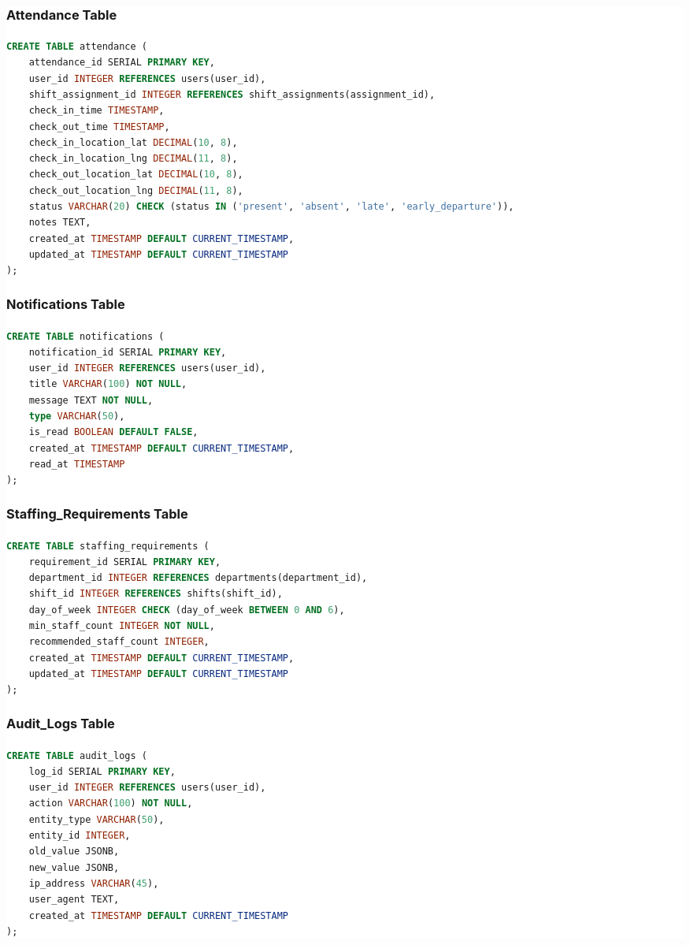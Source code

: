 ### Attendance Table
```sql
CREATE TABLE attendance (
    attendance_id SERIAL PRIMARY KEY,
    user_id INTEGER REFERENCES users(user_id),
    shift_assignment_id INTEGER REFERENCES shift_assignments(assignment_id),
    check_in_time TIMESTAMP,
    check_out_time TIMESTAMP,
    check_in_location_lat DECIMAL(10, 8),
    check_in_location_lng DECIMAL(11, 8),
    check_out_location_lat DECIMAL(10, 8),
    check_out_location_lng DECIMAL(11, 8),
    status VARCHAR(20) CHECK (status IN ('present', 'absent', 'late', 'early_departure')),
    notes TEXT,
    created_at TIMESTAMP DEFAULT CURRENT_TIMESTAMP,
    updated_at TIMESTAMP DEFAULT CURRENT_TIMESTAMP
);
```

### Notifications Table
```sql
CREATE TABLE notifications (
    notification_id SERIAL PRIMARY KEY,
    user_id INTEGER REFERENCES users(user_id),
    title VARCHAR(100) NOT NULL,
    message TEXT NOT NULL,
    type VARCHAR(50),
    is_read BOOLEAN DEFAULT FALSE,
    created_at TIMESTAMP DEFAULT CURRENT_TIMESTAMP,
    read_at TIMESTAMP
);
```

### Staffing_Requirements Table
```sql
CREATE TABLE staffing_requirements (
    requirement_id SERIAL PRIMARY KEY,
    department_id INTEGER REFERENCES departments(department_id),
    shift_id INTEGER REFERENCES shifts(shift_id),
    day_of_week INTEGER CHECK (day_of_week BETWEEN 0 AND 6),
    min_staff_count INTEGER NOT NULL,
    recommended_staff_count INTEGER,
    created_at TIMESTAMP DEFAULT CURRENT_TIMESTAMP,
    updated_at TIMESTAMP DEFAULT CURRENT_TIMESTAMP
);
```

### Audit_Logs Table
```sql
CREATE TABLE audit_logs (
    log_id SERIAL PRIMARY KEY,
    user_id INTEGER REFERENCES users(user_id),
    action VARCHAR(100) NOT NULL,
    entity_type VARCHAR(50),
    entity_id INTEGER,
    old_value JSONB,
    new_value JSONB,
    ip_address VARCHAR(45),
    user_agent TEXT,
    created_at TIMESTAMP DEFAULT CURRENT_TIMESTAMP
);
```
